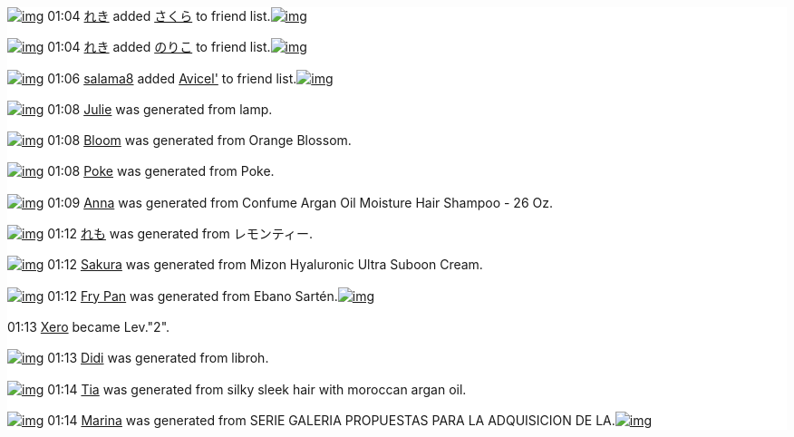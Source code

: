 [![img](http://img812.imageshack.us/img812/8808/2eph.jpg)](http://www.barcodekanojo.com/user/422141/%E3%82%8C%E3%81%8D) 01:04 [れき](http://www.barcodekanojo.com/user/422141/%E3%82%8C%E3%81%8D) added [さくら](http://www.barcodekanojo.com/kanojo/1393497/%E3%81%95%E3%81%8F%E3%82%89) to friend list.[![img](http://img36.imageshack.us/img36/9463/3e2j.png)](http://www.barcodekanojo.com/kanojo/1393497/%E3%81%95%E3%81%8F%E3%82%89) 

[![img](http://img812.imageshack.us/img812/8808/2eph.jpg)](http://www.barcodekanojo.com/user/422141/%E3%82%8C%E3%81%8D) 01:04 [れき](http://www.barcodekanojo.com/user/422141/%E3%82%8C%E3%81%8D) added [のりこ](http://www.barcodekanojo.com/kanojo/2173718/%E3%81%AE%E3%82%8A%E3%81%93) to friend list.[![img](http://img34.imageshack.us/img34/5669/i3a1.png)](http://www.barcodekanojo.com/kanojo/2173718/%E3%81%AE%E3%82%8A%E3%81%93) 

[![img](http://img835.imageshack.us/img835/415/sh0a.jpg)](http://www.barcodekanojo.com/user/418279/salama8) 01:06 [salama8](http://www.barcodekanojo.com/user/418279/salama8) added [Avicel'](http://www.barcodekanojo.com/kanojo/2628918/Avicel%27) to friend list.[![img](http://img198.imageshack.us/img198/8402/8xia.png)](http://www.barcodekanojo.com/kanojo/2628918/Avicel%27) 

[![img](http://img21.imageshack.us/img21/6112/i2cj.png)](http://www.barcodekanojo.com/kanojo/2824359/Julie) 01:08 [Julie](http://www.barcodekanojo.com/kanojo/2824359/Julie) was generated from lamp.

[![img](http://img839.imageshack.us/img839/5184/utq8.png)](http://www.barcodekanojo.com/kanojo/2824360/Bloom) 01:08 [Bloom](http://www.barcodekanojo.com/kanojo/2824360/Bloom) was generated from Orange Blossom.

[![img](http://img691.imageshack.us/img691/3849/yd7x.png)](http://www.barcodekanojo.com/kanojo/2824361/Poke) 01:08 [Poke](http://www.barcodekanojo.com/kanojo/2824361/Poke) was generated from Poke.

[![img](http://img21.imageshack.us/img21/8950/zkw5.png)](http://www.barcodekanojo.com/kanojo/2824362/Anna) 01:09 [Anna](http://www.barcodekanojo.com/kanojo/2824362/Anna) was generated from Confume Argan Oil Moisture Hair Shampoo - 26 Oz.

[![img](http://img706.imageshack.us/img706/8562/gw9p.png)](http://www.barcodekanojo.com/kanojo/2824363/%E3%82%8C%E3%82%82) 01:12 [れも](http://www.barcodekanojo.com/kanojo/2824363/%E3%82%8C%E3%82%82) was generated from レモンティー.

[![img](http://img823.imageshack.us/img823/4014/uibl.png)](http://www.barcodekanojo.com/kanojo/2824364/Sakura) 01:12 [Sakura](http://www.barcodekanojo.com/kanojo/2824364/Sakura) was generated from Mizon Hyaluronic Ultra Suboon Cream.

[![img](http://img23.imageshack.us/img23/223/tjbe.png)](http://www.barcodekanojo.com/kanojo/2824365/Fry%20Pan) 01:12 [Fry Pan](http://www.barcodekanojo.com/kanojo/2824365/Fry%20Pan) was generated from Ebano Sartén.[![img](http://img854.imageshack.us/img854/5319/k3uf.jpg)](http://www.barcodekanojo.com/product_images/barcode/5408366/1393517524/Ebano%20Sart%C3%A9n.jpg) 

01:13 [Xero](http://www.barcodekanojo.com/user/441767/Xero) became Lev."2".

[![img](http://img703.imageshack.us/img703/4105/tjer.png)](http://www.barcodekanojo.com/kanojo/2824366/Didi) 01:13 [Didi](http://www.barcodekanojo.com/kanojo/2824366/Didi) was generated from libroh.

[![img](http://img703.imageshack.us/img703/5044/szmr.png)](http://www.barcodekanojo.com/kanojo/2824367/Tia) 01:14 [Tia](http://www.barcodekanojo.com/kanojo/2824367/Tia) was generated from silky sleek hair with moroccan argan oil.

[![img](http://img802.imageshack.us/img802/6289/iz27.png)](http://www.barcodekanojo.com/kanojo/2824368/Marina) 01:14 [Marina](http://www.barcodekanojo.com/kanojo/2824368/Marina) was generated from SERIE GALERIA PROPUESTAS PARA LA ADQUISICION DE LA.[![img](http://img191.imageshack.us/img191/3566/ixdg.jpg)](http://www.barcodekanojo.com/product_images/barcode/5408369/1393517677/SERIE%20GALERIA%20PROPUESTAS%20PARA%20LA%20ADQUISICION%20DE%20LA.jpg) 
